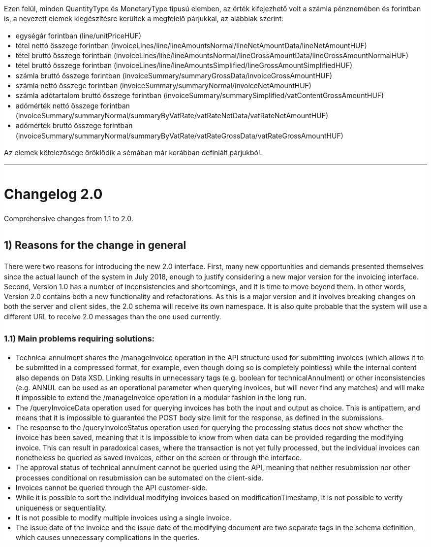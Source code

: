Ezen felül, minden QuantityType és MonetaryType típusú elemben, az érték kifejezhető volt a számla pénznemében és forintban is, a nevezett elemek kiegészítésre kerültek a megfelelő párjukkal, az alábbiak szerint:

- egységár forintban (line/unitPriceHUF)
- tétel nettó összege forintban (invoiceLines/line/lineAmountsNormal/lineNetAmountData/lineNetAmountHUF)
- tétel bruttó összege forintban (invoiceLines/line/lineAmountsNormal/lineGrossAmountData/lineGrossAmountNormalHUF)
- tétel bruttó összege forintban (invoiceLines/line/lineAmountsSimplified/lineGrossAmountSimplifiedHUF)
- számla bruttó összege forintban (invoiceSummary/summaryGrossData/invoiceGrossAmountHUF)
- számla nettó összege forintban (invoiceSummary/summaryNormal/invoiceNetAmountHUF)
- számla adótartalom bruttó összege forintban (invoiceSummary/summarySimplified/vatContentGrossAmountHUF)
- adómérték nettó összege forintban (invoiceSummary/summaryNormal/summaryByVatRate/vatRateNetData/vatRateNetAmountHUF)
- adómérték bruttó összege forintban (invoiceSummary/summaryNormal/summaryByVatRate/vatRateGrossData/vatRateGrossAmountHUF)

Az elemek kötelezősége öröklődik a sémában már korábban definiált párjukból.

--------------------------------------------------------------------------------------------------------------------------------------------

# Changelog 2.0

Comprehensive changes from 1.1 to 2.0.

## 1) Reasons for the change in general

There were two reasons for introducing the new 2.0 interface. First, many new opportunities and demands presented themselves since the actual launch of the system in July 2018, enough to justify considering a new major version for the invoicing interface. Second, Version 1.0 has a number of inconsistencies and shortcomings, and it is time to move beyond them. In other words, Version 2.0 contains both a new
functionality and refactorations. As this is a major version and it involves breaking changes on both the server and client sides, the 2.0 schema will receive its own namespace. It is also quite probable that the system will use a different URL to receive 2.0 messages than the one used currently.

### 1.1) Main problems requiring solutions:

- Technical annulment shares the /manageInvoice operation in the API structure used for submitting invoices (which allows it to be submitted in a compressed format, for example, even though doing so is completely pointless) while the internal content also depends on Data XSD. Linking results in unnecessary tags (e.g. boolean for technicalAnnulment) or other inconsistencies (e.g. ANNUL can be used as an operational parameter when querying invoices, but will never find any matches) and will make it impossible to extend the /manageInvoice operation in a modular fashion in the long run.
- The /queryInvoiceData operation used for querying invoices has both the input and output as choice. This is antipattern, and means that it is impossible to guarantee the POST body size limit for the response, as defined in the submissions.
- The response to the /queryInvoiceStatus operation used for querying the processing status does not show whether the invoice has been saved, meaning that it is impossible to know from when data can be provided regarding the modifying invoice. This can result in paradoxical cases, where the transaction is not yet fully processed, but the individual invoices can nonetheless be queried as saved invoices, either on the screen or through the interface.
- The approval status of technical annulment cannot be queried using the API, meaning that neither resubmission nor other processes conditional on resubmission can be automated on the client-side.
- Invoices cannot be queried through the API customer-side.
- While it is possible to sort the individual modifying invoices based on modificationTimestamp, it is not possible to verify uniqueness or sequentiality.
- It is not possible to modify multiple invoices using a single invoice.
- The issue date of the invoice and the issue date of the modifying document are two separate tags in the schema definition, which causes unnecessary complications in the queries.